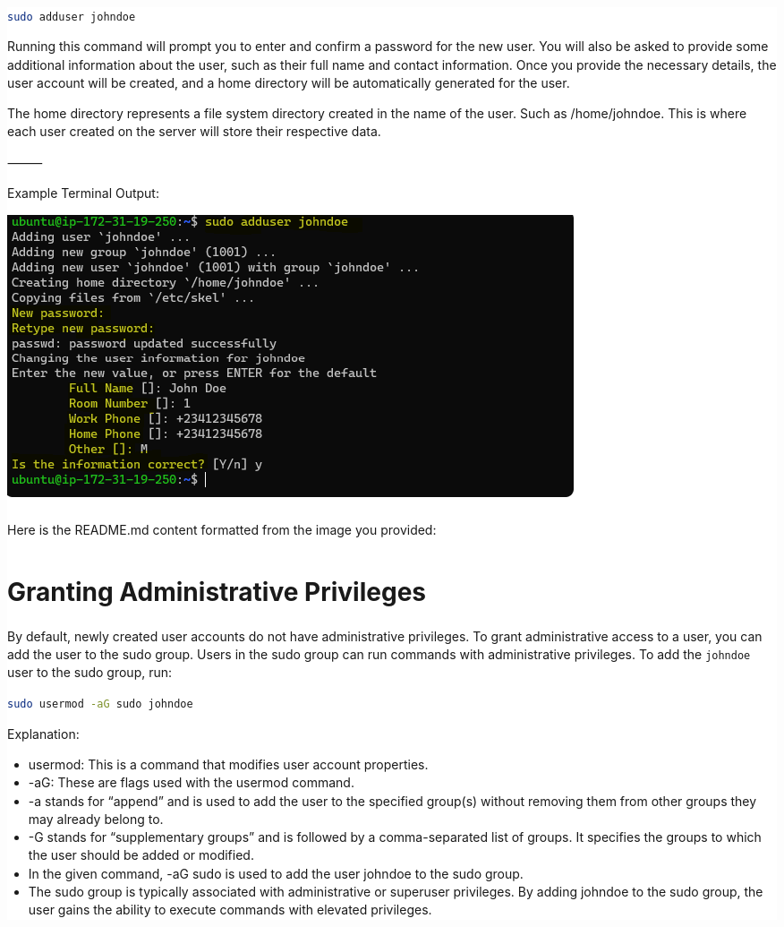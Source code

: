 ```bash
sudo adduser johndoe
```
Running this command will prompt you to enter and confirm a password for the new user. You will also be asked to provide some additional information about the user, such as their full name and contact information. Once you provide the necessary details, the user account will be created, and a home directory will be automatically generated for the user.

The home directory represents a file system directory created in the name of the user. Such as /home/johndoe. This is where each user created on the server will store their respective data.

⸻

Example Terminal Output:

![](./img/adding%20a%20user.png)

Here is the README.md content formatted from the image you provided:

# Granting Administrative Privileges

By default, newly created user accounts do not have administrative privileges. To grant administrative access to a user, you can add the user to the sudo group. Users in the sudo group can run commands with administrative privileges. To add the `johndoe` user to the sudo group, run:

```bash
sudo usermod -aG sudo johndoe
```
Explanation:
* usermod: This is a command that modifies user account properties.
* -aG: These are flags used with the usermod command.
* -a stands for “append” and is used to add the user to the specified group(s) without removing them from other groups they may already belong to.
* -G stands for “supplementary groups” and is followed by a comma-separated list of groups. It specifies the groups to which the user should be added or modified.
* In the given command, -aG sudo is used to add the user johndoe to the sudo group.
* The sudo group is typically associated with administrative or superuser privileges. By adding johndoe to the sudo group, the user gains the ability to execute commands with elevated privileges.
